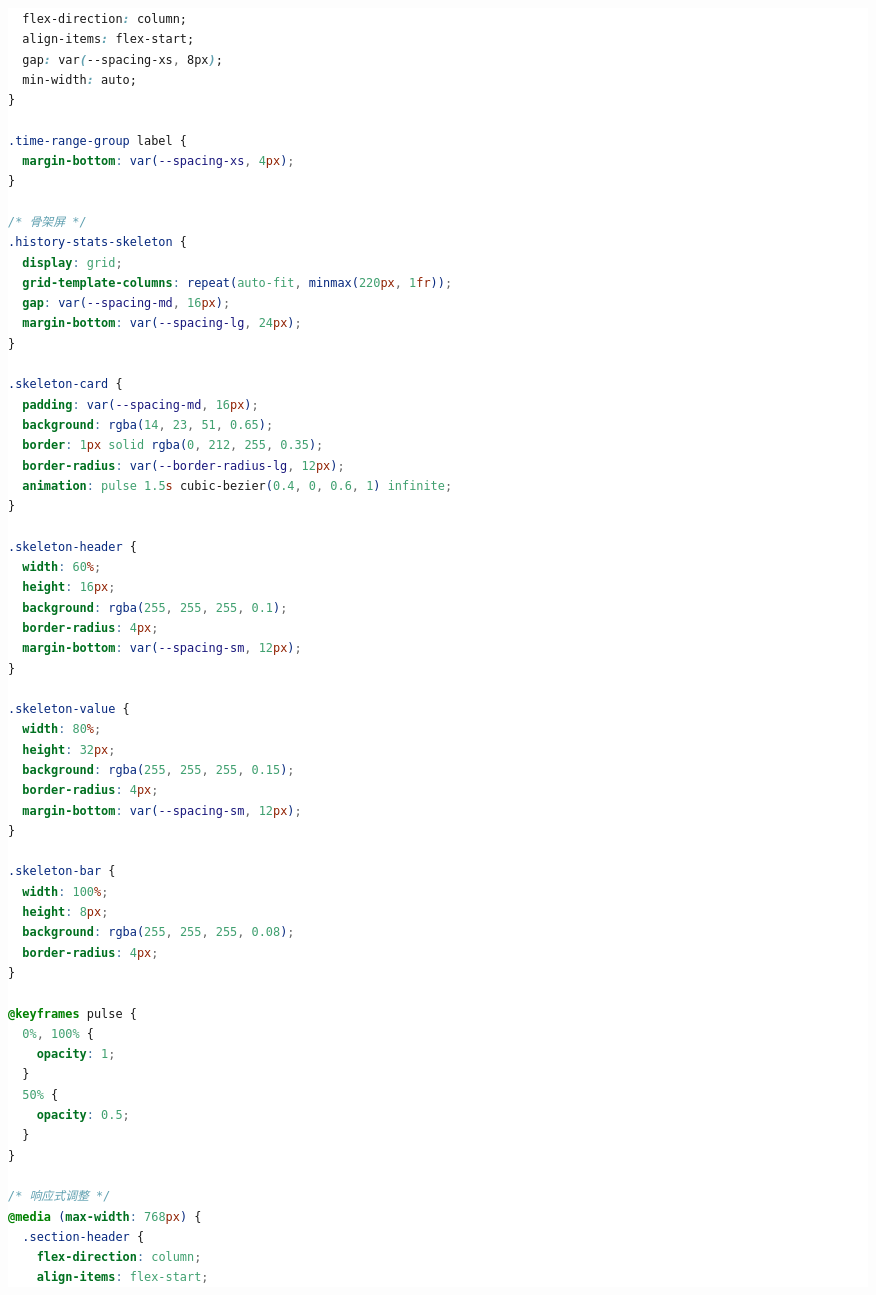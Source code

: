 ```css
  flex-direction: column;
  align-items: flex-start;
  gap: var(--spacing-xs, 8px);
  min-width: auto;
}

.time-range-group label {
  margin-bottom: var(--spacing-xs, 4px);
}

/* 骨架屏 */
.history-stats-skeleton {
  display: grid;
  grid-template-columns: repeat(auto-fit, minmax(220px, 1fr));
  gap: var(--spacing-md, 16px);
  margin-bottom: var(--spacing-lg, 24px);
}

.skeleton-card {
  padding: var(--spacing-md, 16px);
  background: rgba(14, 23, 51, 0.65);
  border: 1px solid rgba(0, 212, 255, 0.35);
  border-radius: var(--border-radius-lg, 12px);
  animation: pulse 1.5s cubic-bezier(0.4, 0, 0.6, 1) infinite;
}

.skeleton-header {
  width: 60%;
  height: 16px;
  background: rgba(255, 255, 255, 0.1);
  border-radius: 4px;
  margin-bottom: var(--spacing-sm, 12px);
}

.skeleton-value {
  width: 80%;
  height: 32px;
  background: rgba(255, 255, 255, 0.15);
  border-radius: 4px;
  margin-bottom: var(--spacing-sm, 12px);
}

.skeleton-bar {
  width: 100%;
  height: 8px;
  background: rgba(255, 255, 255, 0.08);
  border-radius: 4px;
}

@keyframes pulse {
  0%, 100% {
    opacity: 1;
  }
  50% {
    opacity: 0.5;
  }
}

/* 响应式调整 */
@media (max-width: 768px) {
  .section-header {
    flex-direction: column;
    align-items: flex-start;
```